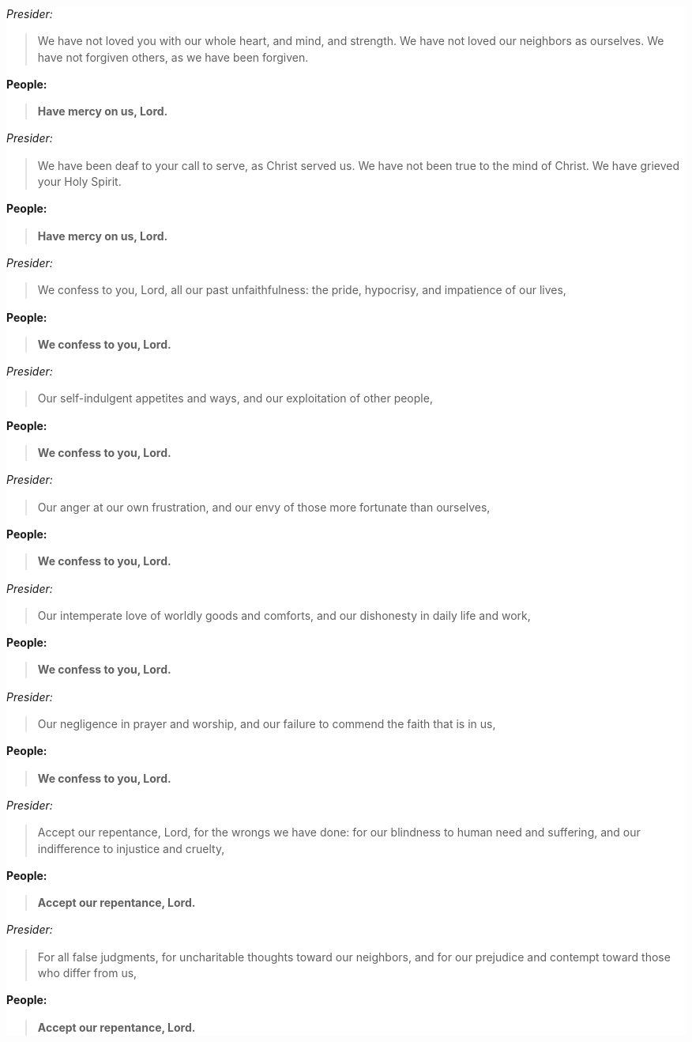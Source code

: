 _Presider:_
> We have not loved you with our whole heart, and mind, and strength. We have not loved our neighbors as ourselves. We have not forgiven others, as we have been forgiven.

**People:**
> **Have mercy on us, Lord.**

_Presider:_
> We have been deaf to your call to serve, as Christ served us. We have not been true to the mind of Christ. We have grieved your Holy Spirit.

**People:**
> **Have mercy on us, Lord.**

_Presider:_
> We confess to you, Lord, all our past unfaithfulness: the pride, hypocrisy, and impatience of our lives,

**People:**
> **We confess to you, Lord.**

_Presider:_
> Our self-indulgent appetites and ways, and our exploitation of other people,

**People:**
> **We confess to you, Lord.**

_Presider:_
> Our anger at our own frustration, and our envy of those more fortunate than ourselves,

**People:**
> **We confess to you, Lord.**

_Presider:_
> Our intemperate love of worldly goods and comforts, and our dishonesty in daily life and work,

**People:**
> **We confess to you, Lord.**

_Presider:_
> Our negligence in prayer and worship, and our failure to commend the faith that is in us,

**People:**
> **We confess to you, Lord.**

_Presider:_
> Accept our repentance, Lord, for the wrongs we have done: for our blindness to human need and suffering, and our indifference to injustice and cruelty,

**People:**
> **Accept our repentance, Lord.**

_Presider:_
> For all false judgments, for uncharitable thoughts toward our neighbors, and for our prejudice and contempt toward those who differ from us,

**People:**
> **Accept our repentance, Lord.**
